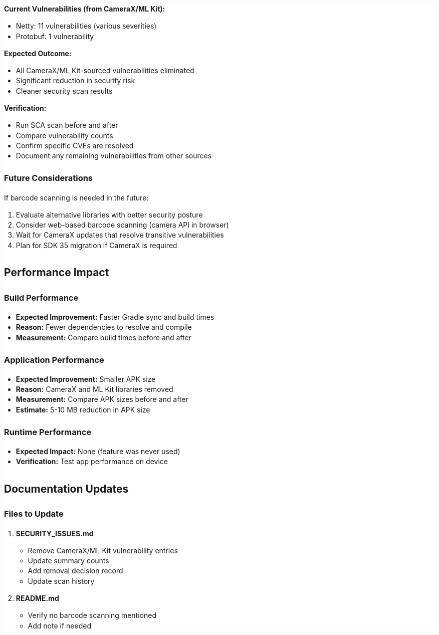 **Current Vulnerabilities (from CameraX/ML Kit):**
- Netty: 11 vulnerabilities (various severities)
- Protobuf: 1 vulnerability

**Expected Outcome:**
- All CameraX/ML Kit-sourced vulnerabilities eliminated
- Significant reduction in security risk
- Cleaner security scan results

**Verification:**
- Run SCA scan before and after
- Compare vulnerability counts
- Confirm specific CVEs are resolved
- Document any remaining vulnerabilities from other sources

### Future Considerations

If barcode scanning is needed in the future:
1. Evaluate alternative libraries with better security posture
2. Consider web-based barcode scanning (camera API in browser)
3. Wait for CameraX updates that resolve transitive vulnerabilities
4. Plan for SDK 35 migration if CameraX is required

## Performance Impact

### Build Performance
- **Expected Improvement:** Faster Gradle sync and build times
- **Reason:** Fewer dependencies to resolve and compile
- **Measurement:** Compare build times before and after

### Application Performance
- **Expected Improvement:** Smaller APK size
- **Reason:** CameraX and ML Kit libraries removed
- **Measurement:** Compare APK sizes before and after
- **Estimate:** 5-10 MB reduction in APK size

### Runtime Performance
- **Expected Impact:** None (feature was never used)
- **Verification:** Test app performance on device

## Documentation Updates

### Files to Update

1. **SECURITY_ISSUES.md**
   - Remove CameraX/ML Kit vulnerability entries
   - Update summary counts
   - Add removal decision record
   - Update scan history

2. **README.md**
   - Verify no barcode scanning mentioned
   - Add note if needed
